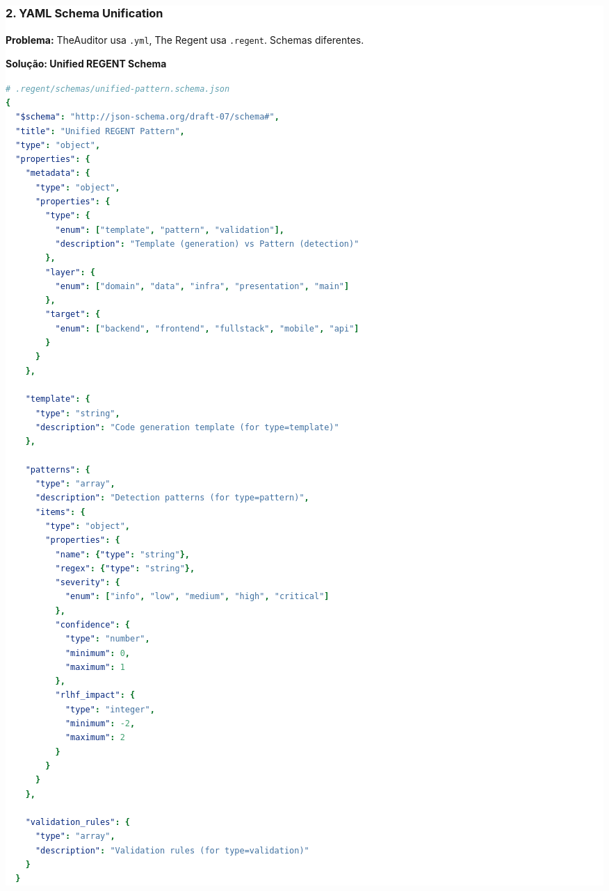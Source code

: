 
### 2. YAML Schema Unification

**Problema:** TheAuditor usa `.yml`, The Regent usa `.regent`. Schemas diferentes.

**Solução: Unified REGENT Schema**

```yaml
# .regent/schemas/unified-pattern.schema.json
{
  "$schema": "http://json-schema.org/draft-07/schema#",
  "title": "Unified REGENT Pattern",
  "type": "object",
  "properties": {
    "metadata": {
      "type": "object",
      "properties": {
        "type": {
          "enum": ["template", "pattern", "validation"],
          "description": "Template (generation) vs Pattern (detection)"
        },
        "layer": {
          "enum": ["domain", "data", "infra", "presentation", "main"]
        },
        "target": {
          "enum": ["backend", "frontend", "fullstack", "mobile", "api"]
        }
      }
    },

    "template": {
      "type": "string",
      "description": "Code generation template (for type=template)"
    },

    "patterns": {
      "type": "array",
      "description": "Detection patterns (for type=pattern)",
      "items": {
        "type": "object",
        "properties": {
          "name": {"type": "string"},
          "regex": {"type": "string"},
          "severity": {
            "enum": ["info", "low", "medium", "high", "critical"]
          },
          "confidence": {
            "type": "number",
            "minimum": 0,
            "maximum": 1
          },
          "rlhf_impact": {
            "type": "integer",
            "minimum": -2,
            "maximum": 2
          }
        }
      }
    },

    "validation_rules": {
      "type": "array",
      "description": "Validation rules (for type=validation)"
    }
  }
```